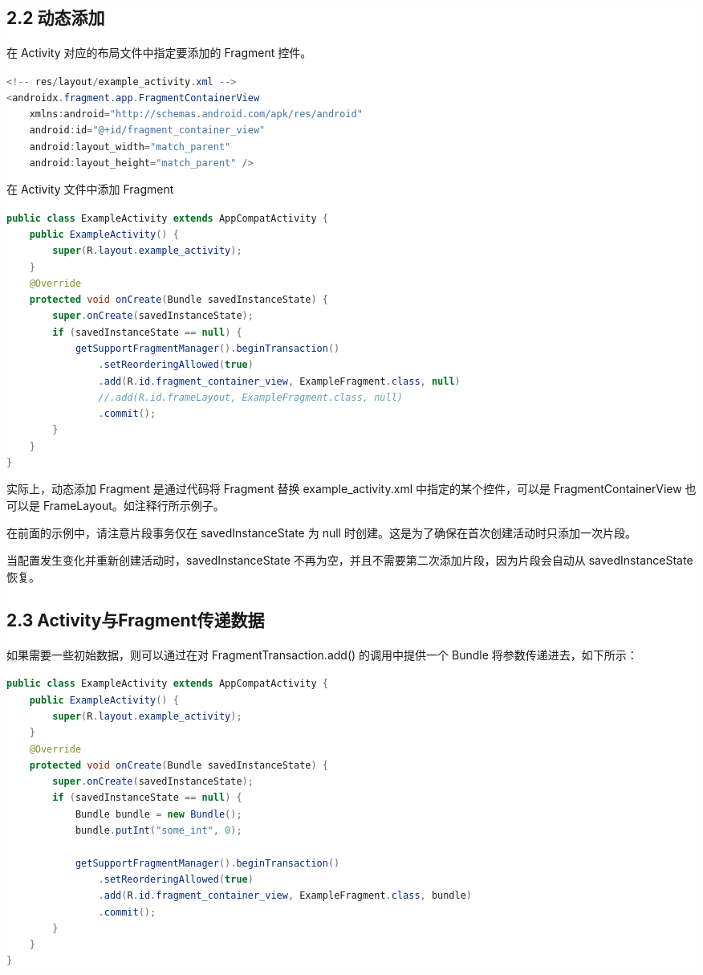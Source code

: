 ## 2.2 动态添加
在 Activity 对应的布局文件中指定要添加的 Fragment 控件。

```java
<!-- res/layout/example_activity.xml -->
<androidx.fragment.app.FragmentContainerView
    xmlns:android="http://schemas.android.com/apk/res/android"
    android:id="@+id/fragment_container_view"
    android:layout_width="match_parent"
    android:layout_height="match_parent" />
```



在 Activity 文件中添加 Fragment

```java
public class ExampleActivity extends AppCompatActivity {
    public ExampleActivity() {
        super(R.layout.example_activity);
    }
    @Override
    protected void onCreate(Bundle savedInstanceState) {
        super.onCreate(savedInstanceState);
        if (savedInstanceState == null) {
            getSupportFragmentManager().beginTransaction()
                .setReorderingAllowed(true)
                .add(R.id.fragment_container_view, ExampleFragment.class, null)
                //.add(R.id.frameLayout, ExampleFragment.class, null)
                .commit();
        }
    }
}
```

实际上，动态添加 Fragment 是通过代码将 Fragment 替换 example_activity.xml 中指定的某个控件，可以是 FragmentContainerView 也可以是 FrameLayout。如注释行所示例子。

在前面的示例中，请注意片段事务仅在 savedInstanceState 为 null 时创建。这是为了确保在首次创建活动时只添加一次片段。

当配置发生变化并重新创建活动时，savedInstanceState 不再为空，并且不需要第二次添加片段，因为片段会自动从 savedInstanceState 恢复。

## 2.3 Activity与Fragment传递数据
如果需要一些初始数据，则可以通过在对 FragmentTransaction.add() 的调用中提供一个 Bundle 将参数传递进去，如下所示：

```java
public class ExampleActivity extends AppCompatActivity {
    public ExampleActivity() {
        super(R.layout.example_activity);
    }
    @Override
    protected void onCreate(Bundle savedInstanceState) {
        super.onCreate(savedInstanceState);
        if (savedInstanceState == null) {
            Bundle bundle = new Bundle();
            bundle.putInt("some_int", 0);

            getSupportFragmentManager().beginTransaction()
                .setReorderingAllowed(true)
                .add(R.id.fragment_container_view, ExampleFragment.class, bundle)
                .commit();
        }
    }
}
```
